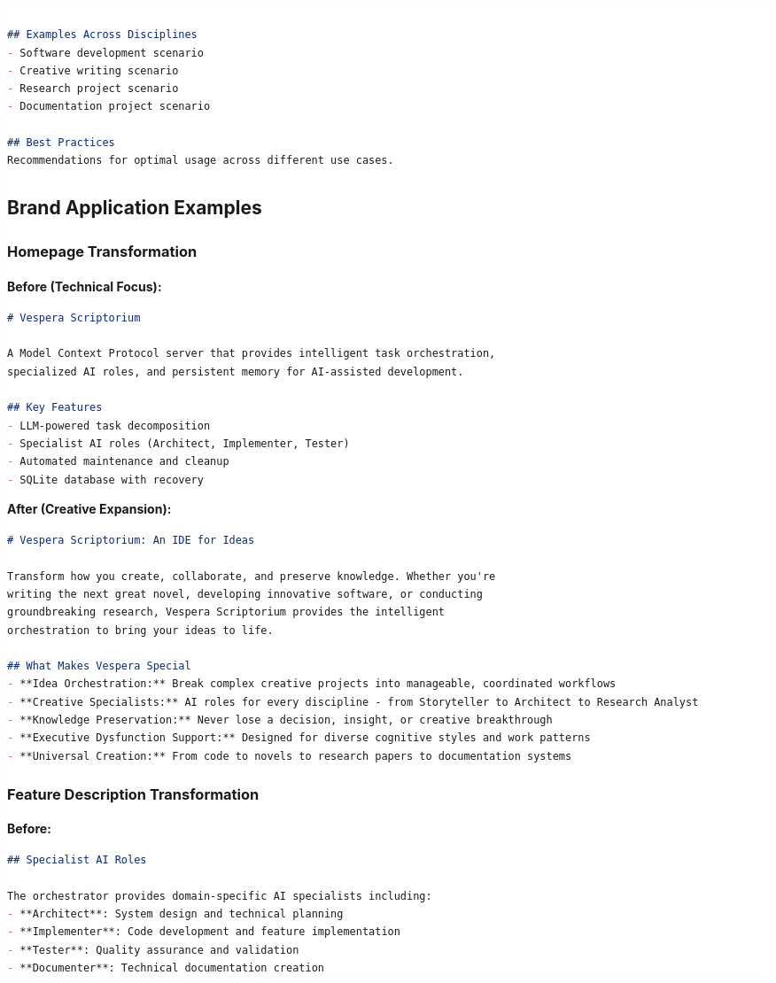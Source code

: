 ```markdown

## Examples Across Disciplines
- Software development scenario
- Creative writing scenario  
- Research project scenario
- Documentation project scenario

## Best Practices
Recommendations for optimal usage across different use cases.
```

## Brand Application Examples

### Homepage Transformation

**Before (Technical Focus):**
```markdown
# Vespera Scriptorium

A Model Context Protocol server that provides intelligent task orchestration, 
specialized AI roles, and persistent memory for AI-assisted development.

## Key Features
- LLM-powered task decomposition
- Specialist AI roles (Architect, Implementer, Tester)
- Automated maintenance and cleanup
- SQLite database with recovery
```

**After (Creative Expansion):**
```markdown
# Vespera Scriptorium: An IDE for Ideas

Transform how you create, collaborate, and preserve knowledge. Whether you're 
writing the next great novel, developing innovative software, or conducting 
groundbreaking research, Vespera Scriptorium provides the intelligent 
orchestration to bring your ideas to life.

## What Makes Vespera Special
- **Idea Orchestration:** Break complex creative projects into manageable, coordinated workflows
- **Creative Specialists:** AI roles for every discipline - from Storyteller to Architect to Research Analyst  
- **Knowledge Preservation:** Never lose a decision, insight, or creative breakthrough
- **Executive Dysfunction Support:** Designed for diverse cognitive styles and work patterns
- **Universal Creation:** From code to novels to research papers to documentation systems
```

### Feature Description Transformation

**Before:**
```markdown
## Specialist AI Roles

The orchestrator provides domain-specific AI specialists including:
- **Architect**: System design and technical planning
- **Implementer**: Code development and feature implementation  
- **Tester**: Quality assurance and validation
- **Documenter**: Technical documentation creation
```
